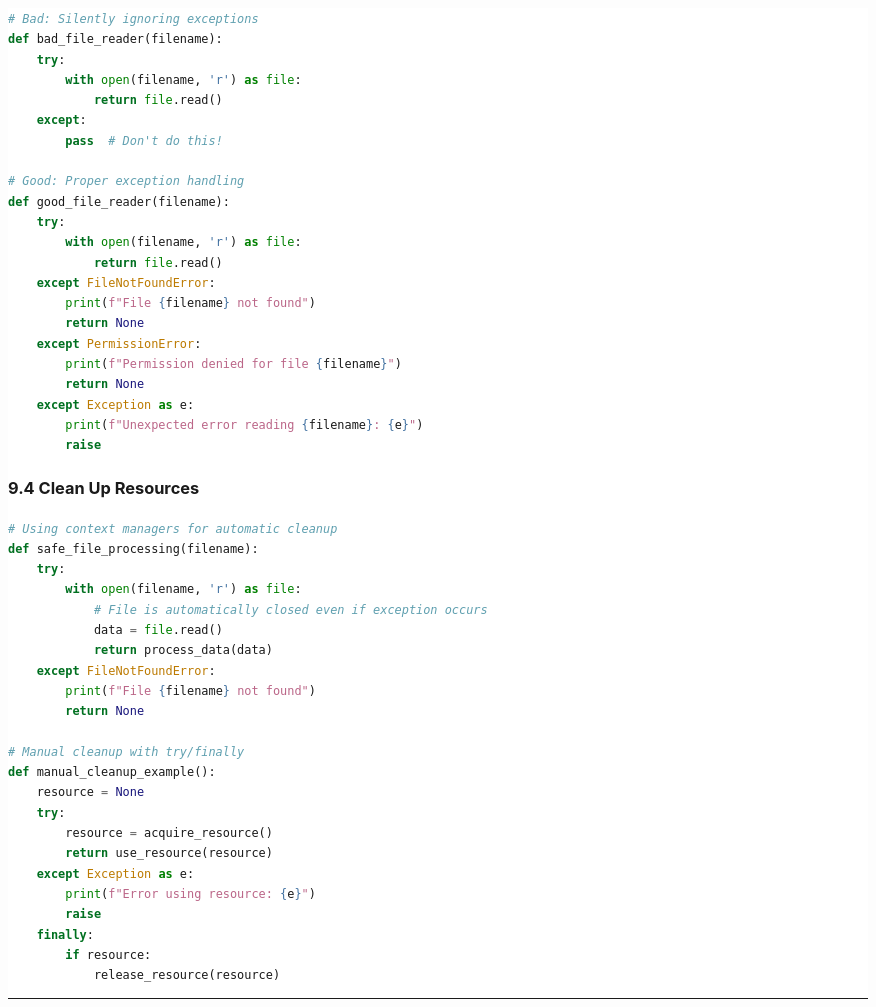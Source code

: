 ```python
# Bad: Silently ignoring exceptions
def bad_file_reader(filename):
    try:
        with open(filename, 'r') as file:
            return file.read()
    except:
        pass  # Don't do this!

# Good: Proper exception handling
def good_file_reader(filename):
    try:
        with open(filename, 'r') as file:
            return file.read()
    except FileNotFoundError:
        print(f"File {filename} not found")
        return None
    except PermissionError:
        print(f"Permission denied for file {filename}")
        return None
    except Exception as e:
        print(f"Unexpected error reading {filename}: {e}")
        raise
```

### 9.4 Clean Up Resources

```python
# Using context managers for automatic cleanup
def safe_file_processing(filename):
    try:
        with open(filename, 'r') as file:
            # File is automatically closed even if exception occurs
            data = file.read()
            return process_data(data)
    except FileNotFoundError:
        print(f"File {filename} not found")
        return None

# Manual cleanup with try/finally
def manual_cleanup_example():
    resource = None
    try:
        resource = acquire_resource()
        return use_resource(resource)
    except Exception as e:
        print(f"Error using resource: {e}")
        raise
    finally:
        if resource:
            release_resource(resource)
```

---